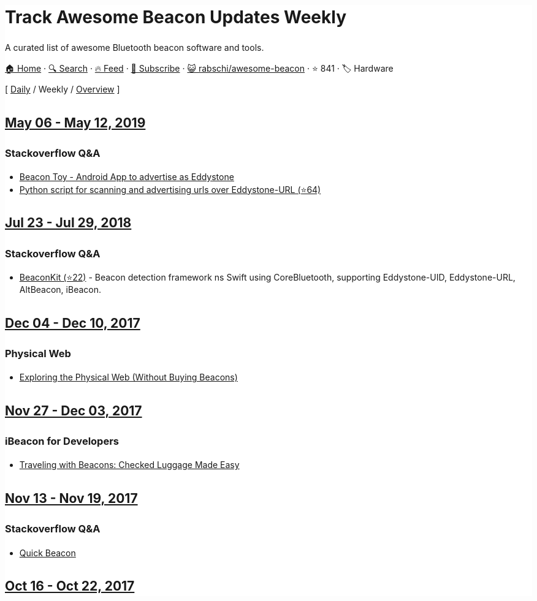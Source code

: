 # Track Awesome Beacon Updates Weekly

A curated list of awesome Bluetooth beacon software and tools.

[🏠 Home](/README.md) · [🔍 Search](https://www.trackawesomelist.com/search/) · [🔥 Feed](https://www.trackawesomelist.com/rabschi/awesome-beacon/week/rss.xml) · [📮 Subscribe](https://trackawesomelist.us17.list-manage.com/subscribe?u=d2f0117aa829c83a63ec63c2f&id=36a103854c) · [😺 rabschi/awesome-beacon](https://github.com/rabschi/awesome-beacon) · ⭐ 841 · 🏷️ Hardware

[ [Daily](/content/rabschi/awesome-beacon/README.md) / Weekly / [Overview](/content/rabschi/awesome-beacon/readme/README.md) ]

## [May 06 - May 12, 2019](/content/2019/18/README.md)

### Stackoverflow Q&A

*   [Beacon Toy - Android App to advertise as Eddystone](https://play.google.com/store/apps/details?id=net.alea.beaconsimulator)
*   [Python script for scanning and advertising urls over Eddystone-URL (⭐64)](https://github.com/forksociety/PyBeacon)

## [Jul 23 - Jul 29, 2018](/content/2018/30/README.md)

### Stackoverflow Q&A

*   [BeaconKit (⭐22)](https://github.com/igor-makarov/BeaconKit) - Beacon detection framework ns Swift using CoreBluetooth, supporting Eddystone-UID, Eddystone-URL, AltBeacon, iBeacon.

## [Dec 04 - Dec 10, 2017](/content/2017/49/README.md)

### Physical Web

*   [Exploring the Physical Web (Without Buying Beacons)](https://medium.com/@urish/exploring-the-physical-web-without-buying-beacons-efae51e36c2e)

## [Nov 27 - Dec 03, 2017](/content/2017/48/README.md)

### iBeacon for Developers

*   [Traveling with Beacons: Checked Luggage Made Easy](https://medium.com/@urish/traveling-with-beacons-checked-luggage-made-easy-bbd664765ea3)

## [Nov 13 - Nov 19, 2017](/content/2017/46/README.md)

### Stackoverflow Q&A

*   [Quick Beacon](https://itunes.apple.com/us/app/quick-beacon/id1303172948?mt=8)

## [Oct 16 - Oct 22, 2017](/content/2017/42/README.md)
